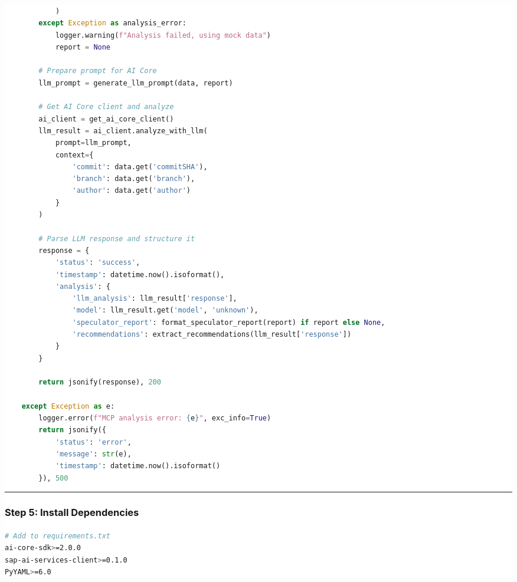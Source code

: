 ```python
            )
        except Exception as analysis_error:
            logger.warning(f"Analysis failed, using mock data")
            report = None
        
        # Prepare prompt for AI Core
        llm_prompt = generate_llm_prompt(data, report)
        
        # Get AI Core client and analyze
        ai_client = get_ai_core_client()
        llm_result = ai_client.analyze_with_llm(
            prompt=llm_prompt,
            context={
                'commit': data.get('commitSHA'),
                'branch': data.get('branch'),
                'author': data.get('author')
            }
        )
        
        # Parse LLM response and structure it
        response = {
            'status': 'success',
            'timestamp': datetime.now().isoformat(),
            'analysis': {
                'llm_analysis': llm_result['response'],
                'model': llm_result.get('model', 'unknown'),
                'speculator_report': format_speculator_report(report) if report else None,
                'recommendations': extract_recommendations(llm_result['response'])
            }
        }
        
        return jsonify(response), 200
        
    except Exception as e:
        logger.error(f"MCP analysis error: {e}", exc_info=True)
        return jsonify({
            'status': 'error',
            'message': str(e),
            'timestamp': datetime.now().isoformat()
        }), 500
```

---

### Step 5: Install Dependencies

```bash
# Add to requirements.txt
ai-core-sdk>=2.0.0
sap-ai-services-client>=0.1.0
PyYAML>=6.0
```
